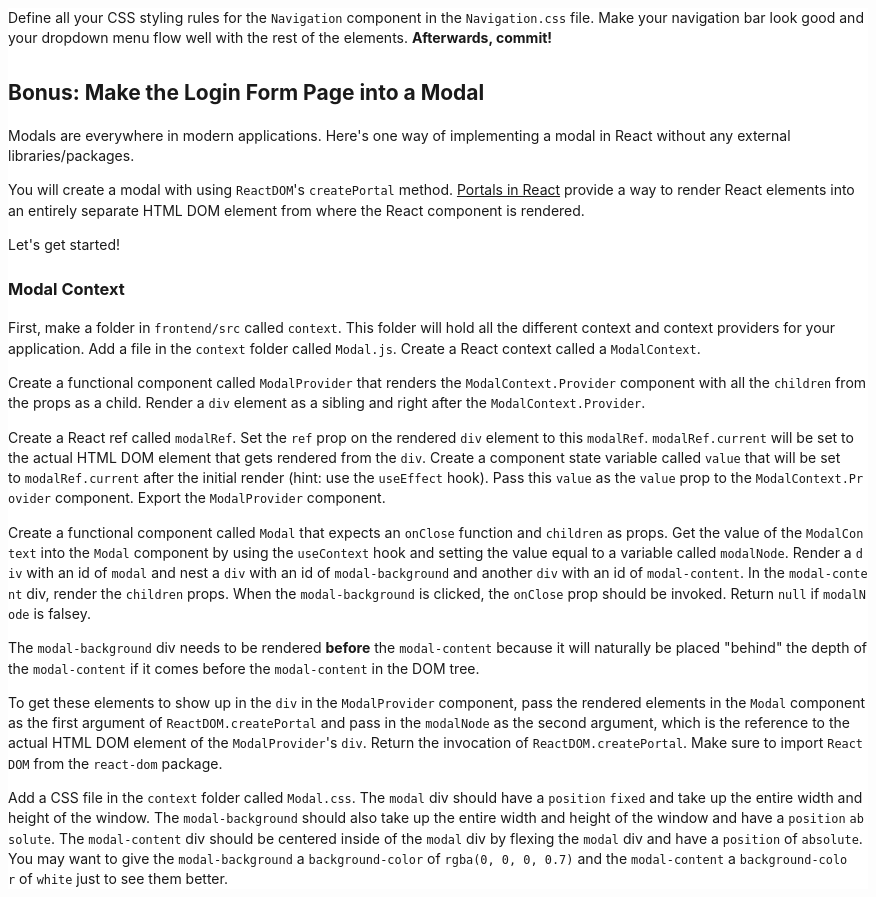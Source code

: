 Define all your CSS styling rules for the `Navigation` component in the `Navigation.css` file. Make your navigation bar look good and your dropdown menu flow well with the rest of the elements. **Afterwards, commit!**

## Bonus: Make the Login Form Page into a Modal

Modals are everywhere in modern applications. Here's one way of implementing a modal in React without any external libraries/packages.

You will create a modal with using `ReactDOM`'s `createPortal` method. [Portals in React](https://reactjs.org/docs/portals.html) provide a way to render React elements into an entirely separate HTML DOM element from where the React component is rendered.

Let's get started!

### Modal Context

First, make a folder in `frontend/src` called `context`. This folder will hold all the different context and context providers for your application. Add a file in the `context` folder called `Modal.js`. Create a React context called a `ModalContext`.

Create a functional component called `ModalProvider` that renders the `ModalContext.Provider` component with all the `children` from the props as a child. Render a `div` element as a sibling and right after the `ModalContext.Provider`.

Create a React ref called `modalRef`. Set the `ref` prop on the rendered `div` element to this `modalRef`. `modalRef.current` will be set to the actual HTML DOM element that gets rendered from the `div`. Create a component state variable called `value` that will be set to `modalRef.current` after the initial render (hint: use the `useEffect` hook). Pass this `value` as the `value` prop to the `ModalContext.Provider` component. Export the `ModalProvider` component.

Create a functional component called `Modal` that expects an `onClose` function and `children` as props. Get the value of the `ModalContext` into the `Modal` component by using the `useContext` hook and setting the value equal to a variable called `modalNode`. Render a `div` with an id of `modal` and nest a `div` with an id of `modal-background` and another `div` with an id of `modal-content`. In the `modal-content` div, render the `children` props. When the `modal-background` is clicked, the `onClose` prop should be invoked. Return `null` if `modalNode` is falsey.

The `modal-background` div needs to be rendered **before** the `modal-content` because it will naturally be placed "behind" the depth of the `modal-content` if it comes before the `modal-content` in the DOM tree.

To get these elements to show up in the `div` in the `ModalProvider` component, pass the rendered elements in the `Modal` component as the first argument of `ReactDOM.createPortal` and pass in the `modalNode` as the second argument, which is the reference to the actual HTML DOM element of the `ModalProvider`'s `div`. Return the invocation of `ReactDOM.createPortal`. Make sure to import `ReactDOM` from the `react-dom` package.

Add a CSS file in the `context` folder called `Modal.css`. The `modal` div should have a `position` `fixed` and take up the entire width and height of the window. The `modal-background` should also take up the entire width and height of the window and have a `position` `absolute`. The `modal-content` div should be centered inside of the `modal` div by flexing the `modal` div and have a `position` of `absolute`. You may want to give the `modal-background` a `background-color` of `rgba(0, 0, 0, 0.7)` and the `modal-content` a `background-color` of `white` just to see them better.
